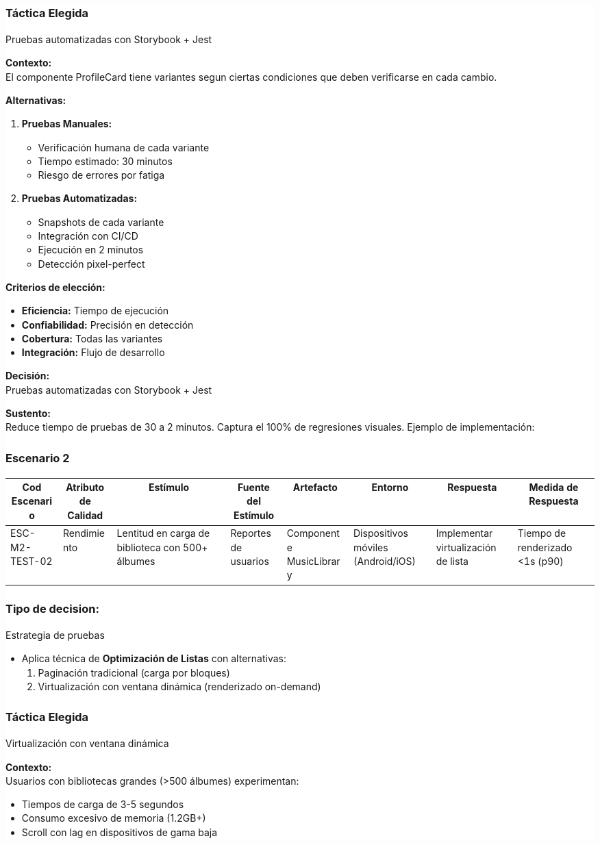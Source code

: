 ### Táctica Elegida
Pruebas automatizadas con Storybook + Jest

**Contexto:**  
El componente ProfileCard tiene variantes segun ciertas condiciones que deben verificarse en cada cambio.

**Alternativas:**
1. **Pruebas Manuales:**
   - Verificación humana de cada variante
   - Tiempo estimado: 30 minutos
   - Riesgo de errores por fatiga

2. **Pruebas Automatizadas:**
   - Snapshots de cada variante
   - Integración con CI/CD
   - Ejecución en 2 minutos
   - Detección pixel-perfect

**Criterios de elección:**
- **Eficiencia:** Tiempo de ejecución
- **Confiabilidad:** Precisión en detección
- **Cobertura:** Todas las variantes
- **Integración:** Flujo de desarrollo

**Decisión:**  
Pruebas automatizadas con Storybook + Jest

**Sustento:**  
Reduce tiempo de pruebas de 30 a 2 minutos. Captura el 100% de regresiones visuales. Ejemplo de implementación:

### Escenario 2  

| **Cod Escenario** | **Atributo de Calidad** | **Estímulo** | **Fuente del Estímulo** | **Artefacto** | **Entorno** | **Respuesta** | **Medida de Respuesta** |  
|------------------|-------------------------|--------------|-------------------------|---------------|-------------|---------------|-------------------------|  
| ESC-M2-TEST-02 | Rendimiento | Lentitud en carga de biblioteca con 500+ álbumes | Reportes de usuarios | Componente MusicLibrary | Dispositivos móviles (Android/iOS) | Implementar virtualización de lista | Tiempo de renderizado <1s (p90) |  

### Tipo de decision:
Estrategia de pruebas

- Aplica técnica de **Optimización de Listas** con alternativas:  
  1. Paginación tradicional (carga por bloques)  
  2. Virtualización con ventana dinámica (renderizado on-demand)  

### Táctica Elegida  
Virtualización con ventana dinámica  

**Contexto:**  
Usuarios con bibliotecas grandes (>500 álbumes) experimentan:  
- Tiempos de carga de 3-5 segundos  
- Consumo excesivo de memoria (1.2GB+)  
- Scroll con lag en dispositivos de gama baja  
